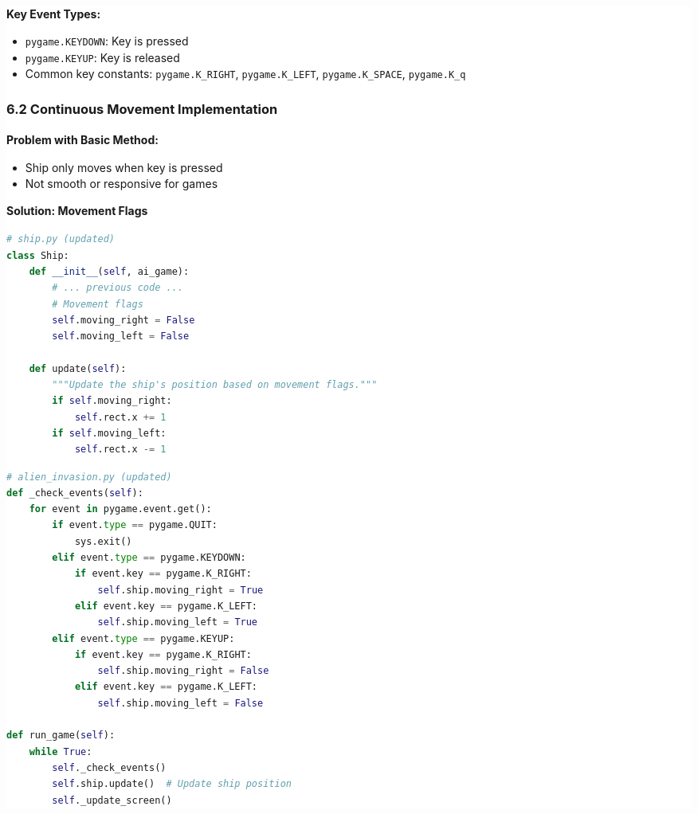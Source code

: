**Key Event Types:**
- `pygame.KEYDOWN`: Key is pressed
- `pygame.KEYUP`: Key is released
- Common key constants: `pygame.K_RIGHT`, `pygame.K_LEFT`, `pygame.K_SPACE`, `pygame.K_q`

### 6.2 Continuous Movement Implementation

**Problem with Basic Method:**
- Ship only moves when key is pressed
- Not smooth or responsive for games

**Solution: Movement Flags**

```python
# ship.py (updated)
class Ship:
    def __init__(self, ai_game):
        # ... previous code ...
        # Movement flags
        self.moving_right = False
        self.moving_left = False
    
    def update(self):
        """Update the ship's position based on movement flags."""
        if self.moving_right:
            self.rect.x += 1
        if self.moving_left:
            self.rect.x -= 1
```

```python
# alien_invasion.py (updated)
def _check_events(self):
    for event in pygame.event.get():
        if event.type == pygame.QUIT:
            sys.exit()
        elif event.type == pygame.KEYDOWN:
            if event.key == pygame.K_RIGHT:
                self.ship.moving_right = True
            elif event.key == pygame.K_LEFT:
                self.ship.moving_left = True
        elif event.type == pygame.KEYUP:
            if event.key == pygame.K_RIGHT:
                self.ship.moving_right = False
            elif event.key == pygame.K_LEFT:
                self.ship.moving_left = False

def run_game(self):
    while True:
        self._check_events()
        self.ship.update()  # Update ship position
        self._update_screen()
```
